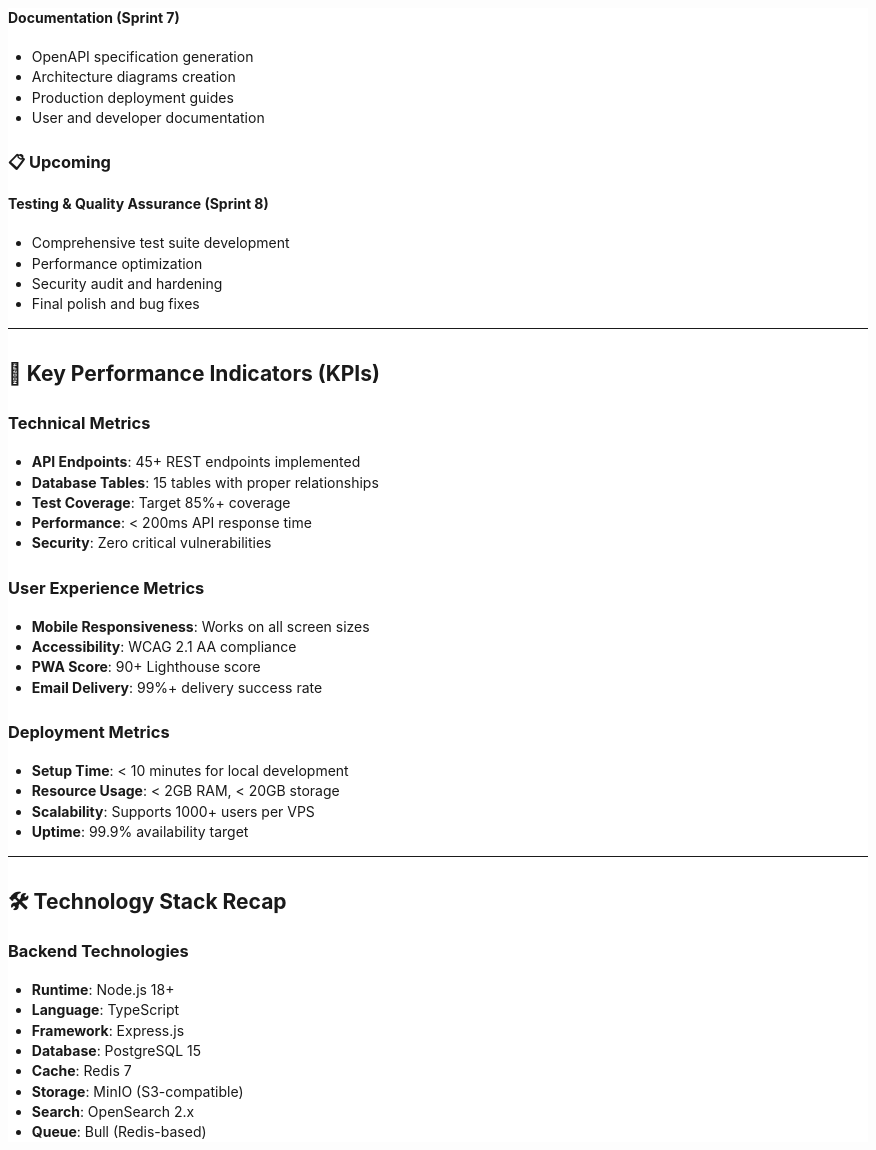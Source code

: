 #### Documentation (Sprint 7)
- OpenAPI specification generation
- Architecture diagrams creation
- Production deployment guides
- User and developer documentation

### 📋 Upcoming

#### Testing & Quality Assurance (Sprint 8)
- Comprehensive test suite development
- Performance optimization
- Security audit and hardening
- Final polish and bug fixes

---

## 🎯 Key Performance Indicators (KPIs)

### Technical Metrics
- **API Endpoints**: 45+ REST endpoints implemented
- **Database Tables**: 15 tables with proper relationships
- **Test Coverage**: Target 85%+ coverage
- **Performance**: < 200ms API response time
- **Security**: Zero critical vulnerabilities

### User Experience Metrics
- **Mobile Responsiveness**: Works on all screen sizes
- **Accessibility**: WCAG 2.1 AA compliance
- **PWA Score**: 90+ Lighthouse score
- **Email Delivery**: 99%+ delivery success rate

### Deployment Metrics
- **Setup Time**: < 10 minutes for local development
- **Resource Usage**: < 2GB RAM, < 20GB storage
- **Scalability**: Supports 1000+ users per VPS
- **Uptime**: 99.9% availability target

---

## 🛠️ Technology Stack Recap

### Backend Technologies
- **Runtime**: Node.js 18+
- **Language**: TypeScript
- **Framework**: Express.js
- **Database**: PostgreSQL 15
- **Cache**: Redis 7
- **Storage**: MinIO (S3-compatible)
- **Search**: OpenSearch 2.x
- **Queue**: Bull (Redis-based)
